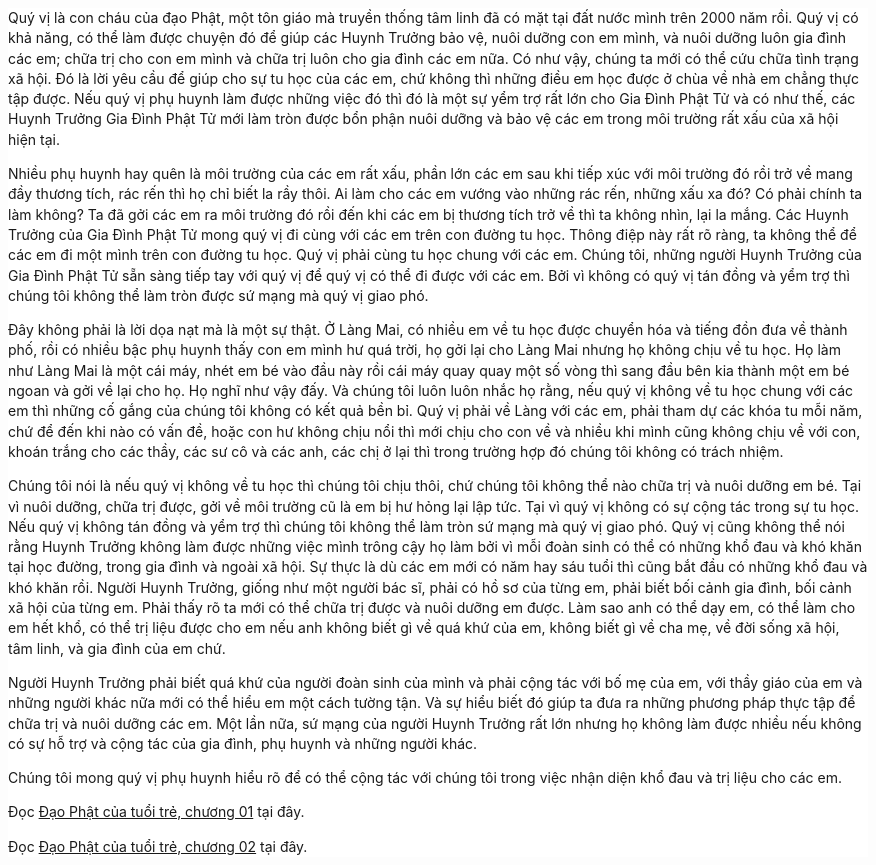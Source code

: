 Quý vị là con cháu của đạo Phật, một tôn giáo mà truyền thống tâm linh đã có mặt tại đất nước mình trên 2000 năm rồi. Quý vị có khả năng, có thể làm được chuyện đó để giúp các Huynh Trưởng bảo vệ, nuôi dưỡng con em mình, và nuôi dưỡng luôn gia đình các em; chữa trị cho con em mình và chữa trị luôn cho gia đình các em nữa. Có như vậy, chúng ta mới có thể cứu chữa tình trạng xã hội. Đó là lời yêu cầu để giúp cho sự tu học của các em, chứ không thì những điều em học được ở chùa về nhà em chẳng thực tập được. Nếu quý vị phụ huynh làm được những việc đó thì đó là một sự yểm trợ rất lớn cho Gia Đình Phật Tử và có như thế, các Huynh Trưởng Gia Đình Phật Tử mới làm tròn được bổn phận nuôi dưỡng và bảo vệ các em trong môi trường rất xấu của xã hội hiện tại.

Nhiều phụ huynh hay quên là môi trường của các em rất xấu, phần lớn các em sau khi tiếp xúc với môi trường đó rồi trở về mang đầy thương tích, rác rến thì họ chỉ biết la rầy thôi. Ai làm cho các em vướng vào những rác rến, những xấu xa đó? Có phải chính ta làm không? Ta đã gởi các em ra môi trường đó rồi đến khi các em bị thương tích trở về thì ta không nhìn, lại la mắng. Các Huynh Trưởng của Gia Đình Phật Tử mong quý vị đi cùng với các em trên con đường tu học. Thông điệp này rất rõ ràng, ta không thể để các em đi một mình trên con đường tu học. Quý vị phải cùng tu học chung với các em. Chúng tôi, những người Huynh Trưởng của Gia Đình Phật Tử sẵn sàng tiếp tay với quý vị để quý vị có thể đi được với các em. Bởi vì không có quý vị tán đồng và yểm trợ thì chúng tôi không thể làm tròn được sứ mạng mà quý vị giao phó.

Đây không phải là lời dọa nạt mà là một sự thật. Ở Làng Mai, có nhiều em về tu học được chuyển hóa và tiếng đồn đưa về thành phố, rồi có nhiều bậc phụ huynh thấy con em mình hư quá trời, họ gởi lại cho Làng Mai nhưng họ không chịu về tu học. Họ làm như Làng Mai là một cái máy, nhét em bé vào đầu này rồi cái máy quay quay một số vòng thì sang đầu bên kia thành một em bé ngoan và gởi về lại cho họ. Họ nghĩ như vậy đấy. Và chúng tôi luôn luôn nhắc họ rằng, nếu quý vị không về tu học chung với các em thì những cố gắng của chúng tôi không có kết quả bền bỉ. Quý vị phải về Làng với các em, phải tham dự các khóa tu mỗi năm, chứ để đến khi nào có vấn đề, hoặc con hư không chịu nổi thì mới chịu cho con về và nhiều khi mình cũng không chịu về với con, khoán trắng cho các thầy, các sư cô và các anh, các chị ở lại thì trong trường hợp đó chúng tôi không có trách nhiệm.

Chúng tôi nói là nếu quý vị không về tu học thì chúng tôi chịu thôi, chứ chúng tôi không thể nào chữa trị và nuôi dưỡng em bé. Tại vì nuôi dưỡng, chữa trị được, gởi về môi trường cũ là em bị hư hỏng lại lập tức. Tại vì quý vị không có sự cộng tác trong sự tu học. Nếu quý vị không tán đồng và yểm trợ thì chúng tôi không thể làm tròn sứ mạng mà quý vị giao phó. Quý vị cũng không thể nói rằng Huynh Trưởng không làm được những việc mình trông cậy họ làm bởi vì mỗi đoàn sinh có thể có những khổ đau và khó khăn tại học đường, trong gia đình và ngoài xã hội. Sự thực là dù các em mới có năm hay sáu tuổi thì cũng bắt đầu có những khổ đau và khó khăn rồi. Người Huynh Trưởng, giống như một người bác sĩ, phải có hồ sơ của từng em, phải biết bối cảnh gia đình, bối cảnh xã hội của từng em. Phải thấy rõ ta mới có thể chữa trị được và nuôi dưỡng em được. Làm sao anh có thể dạy em, có thể làm cho em hết khổ, có thể trị liệu được cho em nếu anh không biết gì về quá khứ của em, không biết gì về cha mẹ, về đời sống xã hội, tâm linh, và gia đình của em chứ.

Người Huynh Trưởng phải biết quá khứ của người đoàn sinh của mình và phải cộng tác với bố mẹ của em, với thầy giáo của em và những người khác nữa mới có thể hiểu em một cách tường tận. Và sự hiểu biết đó giúp ta đưa ra những phương pháp thực tập để chữa trị và nuôi dưỡng các em. Một lần nữa, sứ mạng của người Huynh Trưởng rất lớn nhưng họ không làm được nhiều nếu không có sự hỗ trợ và cộng tác của gia đình, phụ huynh và những người khác.

Chúng tôi mong quý vị phụ huynh hiểu rõ để có thể cộng tác với chúng tôi trong việc nhận diện khổ đau và trị liệu cho các em.

Đọc [Đạo Phật của tuổi trẻ, chương 01](https://nhavantuonglai.com/article/thich-nhat-hanh-dao-phat-cua-tuoi-tre-chuong-01) tại đây.

Đọc [Đạo Phật của tuổi trẻ, chương 02](https://nhavantuonglai.com/article/thich-nhat-hanh-dao-phat-cua-tuoi-tre-chuong-02) tại đây.
